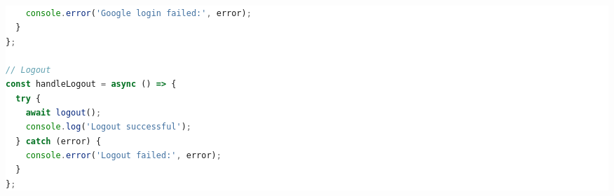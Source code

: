 ```typescript
    console.error('Google login failed:', error);
  }
};

// Logout
const handleLogout = async () => {
  try {
    await logout();
    console.log('Logout successful');
  } catch (error) {
    console.error('Logout failed:', error);
  }
};
```
